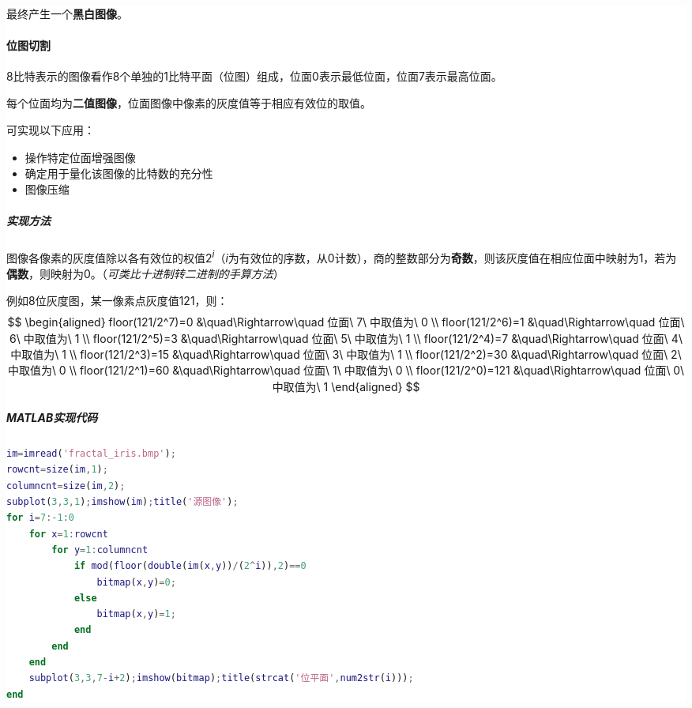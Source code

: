 最终产生一个**黑白图像**。

#### 位图切割

$8$比特表示的图像看作$8$个单独的$1$比特平面（位图）组成，位面0表示最低位面，位面7表示最高位面。

每个位面均为**二值图像**，位面图像中像素的灰度值等于相应有效位的取值。

可实现以下应用：

- 操作特定位面增强图像
- 确定用于量化该图像的比特数的充分性
- 图像压缩

##### 实现方法

图像各像素的灰度值除以各有效位的权值$2^i$（$i$为有效位的序数，从$0$计数），商的整数部分为**奇数**，则该灰度值在相应位面中映射为1，若为**偶数**，则映射为$0$。（*可类比十进制转二进制的手算方法*）

例如8位灰度图，某一像素点灰度值121，则：
$$
\begin{aligned}
floor(121/2^7)=0 &\quad\Rightarrow\quad 位面\ 7\ 中取值为\ 0 \\
floor(121/2^6)=1 &\quad\Rightarrow\quad 位面\ 6\ 中取值为\ 1 \\
floor(121/2^5)=3 &\quad\Rightarrow\quad 位面\ 5\ 中取值为\ 1 \\
floor(121/2^4)=7 &\quad\Rightarrow\quad 位面\ 4\ 中取值为\ 1 \\
floor(121/2^3)=15 &\quad\Rightarrow\quad 位面\ 3\ 中取值为\ 1 \\
floor(121/2^2)=30 &\quad\Rightarrow\quad 位面\ 2\ 中取值为\ 0 \\
floor(121/2^1)=60 &\quad\Rightarrow\quad 位面\ 1\ 中取值为\ 0 \\
floor(121/2^0)=121 &\quad\Rightarrow\quad 位面\ 0\ 中取值为\ 1
\end{aligned}
$$

##### MATLAB实现代码

```matlab
im=imread('fractal_iris.bmp');
rowcnt=size(im,1);
columncnt=size(im,2);
subplot(3,3,1);imshow(im);title('源图像');
for i=7:-1:0
	for x=1:rowcnt
		for y=1:columncnt
			if mod(floor(double(im(x,y))/(2^i)),2)==0
				bitmap(x,y)=0;
			else
				bitmap(x,y)=1;
			end
		end
	end
	subplot(3,3,7-i+2);imshow(bitmap);title(strcat('位平面',num2str(i)));
end
```


